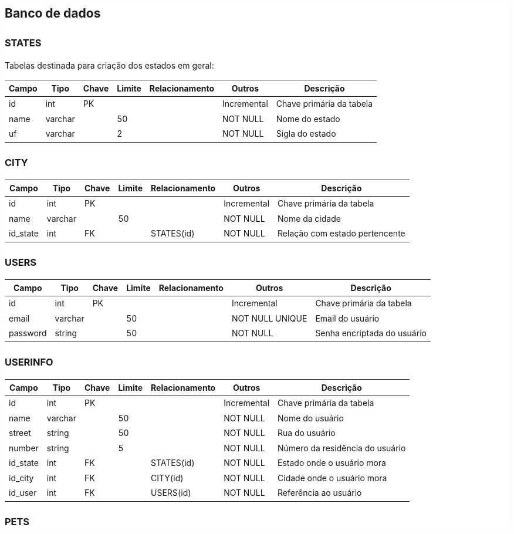 ## Banco de dados

### STATES

Tabelas destinada para criação dos estados em geral:

| Campo | Tipo    | Chave | Limite | Relacionamento | Outros      | Descrição                |
| ----- | ------- | ----- | ------ | -------------- | ----------- | ------------------------ |
| id    | int     | PK    |        |                | Incremental | Chave primária da tabela |
| name  | varchar |       | 50     |                | NOT NULL    | Nome do estado           |
| uf    | varchar |       | 2      |                | NOT NULL    | Sigla do estado          |

### CITY

| Campo    | Tipo    | Chave | Limite | Relacionamento | Outros      | Descrição                      |
| -------- | ------- | ----- | ------ | -------------- | ----------- | ------------------------------ |
| id       | int     | PK    |        |                | Incremental | Chave primária da tabela       |
| name     | varchar |       | 50     |                | NOT NULL    | Nome da cidade                 |
| id_state | int     | FK    |        | STATES(id)     | NOT NULL    | Relação com estado pertencente |

### USERS

| Campo    | Tipo    | Chave | Limite | Relacionamento | Outros          | Descrição                   |
| -------- | ------- | ----- | ------ | -------------- | --------------- | --------------------------- |
| id       | int     | PK    |        |                | Incremental     | Chave primária da tabela    |
| email    | varchar |       | 50     |                | NOT NULL UNIQUE | Email do usuário            |
| password | string  |       | 50     |                | NOT NULL        | Senha encriptada do usuário |

### USERINFO

| Campo    | Tipo    | Chave | Limite | Relacionamento | Outros      | Descrição                       |
| -------- | ------- | ----- | ------ | -------------- | ----------- | ------------------------------- |
| id       | int     | PK    |        |                | Incremental | Chave primária da tabela        |
| name     | varchar |       | 50     |                | NOT NULL    | Nome do usuário                 |
| street   | string  |       | 50     |                | NOT NULL    | Rua do usuário                  |
| number   | string  |       | 5      |                | NOT NULL    | Número da residência do usuário |
| id_state | int     | FK    |        | STATES(id)     | NOT NULL    | Estado onde o usuário mora      |
| id_city  | int     | FK    |        | CITY(id)       | NOT NULL    | Cidade onde o usuário mora      |
| id_user  | int     | FK    |        | USERS(id)      | NOT NULL    | Referência ao usuário           |

### PETS
